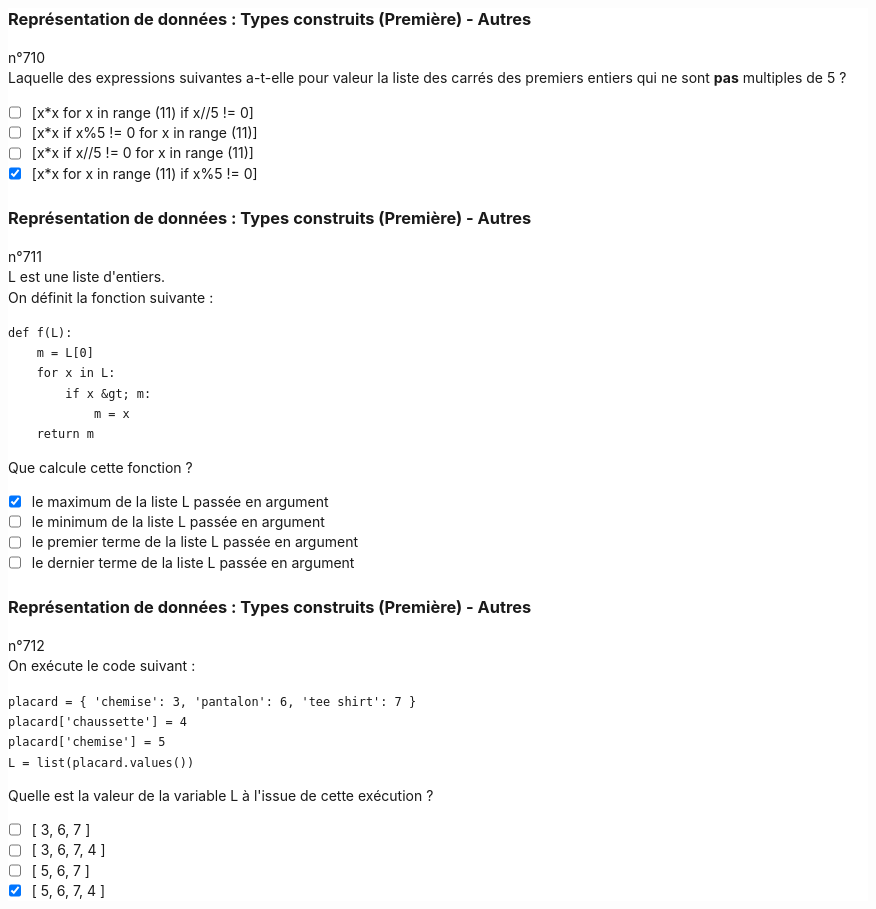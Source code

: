 ### Représentation de données : Types construits (Première) - Autres
n°710
<br>
Laquelle des expressions suivantes a-t-elle pour valeur la liste des carrés des premiers entiers qui ne sont **pas** multiples de 5 ?



- [ ] [x\*x for x in range (11) if x//5 != 0]
- [ ] [x\*x if x%5 != 0 for x in range (11)]
- [ ] [x\*x if x//5 != 0 for x in range (11)]
- [X] [x\*x for x in range (11) if x%5 != 0]

### Représentation de données : Types construits (Première) - Autres
n°711
<br>
L est une liste d'entiers.<br>
On définit la fonction suivante :<br>
```{.quiz}
def f(L):  
    m = L[0]  
    for x in L:  
        if x &gt; m:  
            m = x  
    return m  
```
Que calcule cette fonction ?



- [X] le maximum de la liste L passée en argument
- [ ] le minimum de la liste L passée en argument
- [ ] le premier terme de la liste L passée en argument
- [ ] le dernier terme de la liste L passée en argument

### Représentation de données : Types construits (Première) - Autres
n°712
<br>
On exécute le code suivant :<br>
```{.quiz}
placard = { 'chemise': 3, 'pantalon': 6, 'tee shirt': 7 }  
placard['chaussette'] = 4  
placard['chemise'] = 5  
L = list(placard.values())  
```
Quelle est la valeur de la variable L à l'issue de cette exécution ?



- [ ] [ 3, 6, 7 ]
- [ ] [ 3, 6, 7, 4 ]
- [ ] [ 5, 6, 7 ]
- [X] [ 5, 6, 7, 4 ]
